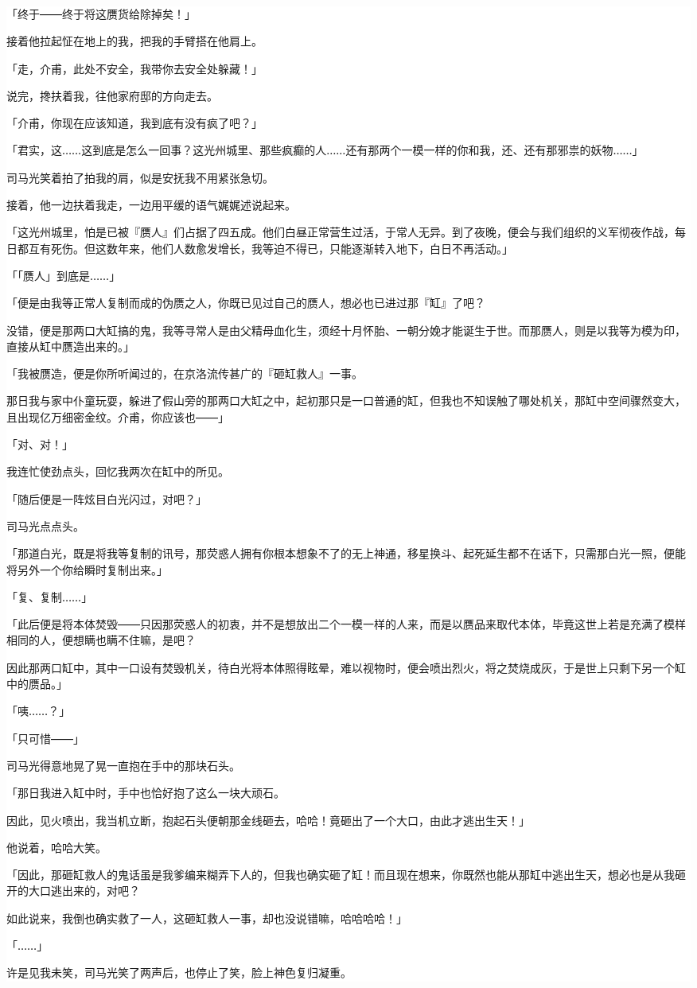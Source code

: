 「终于——终于将这赝货给除掉矣！」

接着他拉起怔在地上的我，把我的手臂搭在他肩上。

「走，介甫，此处不安全，我带你去安全处躲藏！」

说完，搀扶着我，往他家府邸的方向走去。

「介甫，你现在应该知道，我到底有没有疯了吧？」

「君实，这……这到底是怎么一回事？这光州城里、那些疯癫的人……还有那两个一模一样的你和我，还、还有那邪祟的妖物……」

司马光笑着拍了拍我的肩，似是安抚我不用紧张急切。

接着，他一边扶着我走，一边用平缓的语气娓娓述说起来。

「这光州城里，怕是已被『赝人』们占据了四五成。他们白昼正常营生过活，于常人无异。到了夜晚，便会与我们组织的义军彻夜作战，每日都互有死伤。但这数年来，他们人数愈发增长，我等迫不得已，只能逐渐转入地下，白日不再活动。」

「「赝人」到底是……」

「便是由我等正常人复制而成的伪赝之人，你既已见过自己的赝人，想必也已进过那『缸』了吧？

没错，便是那两口大缸搞的鬼，我等寻常人是由父精母血化生，须经十月怀胎、一朝分娩才能诞生于世。而那赝人，则是以我等为模为印，直接从缸中赝造出来的。」

「我被赝造，便是你所听闻过的，在京洛流传甚广的『砸缸救人』一事。

那日我与家中仆童玩耍，躲进了假山旁的那两口大缸之中，起初那只是一口普通的缸，但我也不知误触了哪处机关，那缸中空间骤然变大，且出现亿万细密金纹。介甫，你应该也——」

「对、对！」

我连忙使劲点头，回忆我两次在缸中的所见。

「随后便是一阵炫目白光闪过，对吧？」

司马光点点头。

「那道白光，既是将我等复制的讯号，那荧惑人拥有你根本想象不了的无上神通，移星换斗、起死延生都不在话下，只需那白光一照，便能将另外一个你给瞬时复制出来。」

「复、复制……」

「此后便是将本体焚毁——只因那荧惑人的初衷，并不是想放出二个一模一样的人来，而是以赝品来取代本体，毕竟这世上若是充满了模样相同的人，便想瞒也瞒不住嘛，是吧？

因此那两口缸中，其中一口设有焚毁机关，待白光将本体照得眩晕，难以视物时，便会喷出烈火，将之焚烧成灰，于是世上只剩下另一个缸中的赝品。」

「咦……？」

「只可惜——」

司马光得意地晃了晃一直抱在手中的那块石头。

「那日我进入缸中时，手中也恰好抱了这么一块大顽石。

因此，见火喷出，我当机立断，抱起石头便朝那金线砸去，哈哈！竟砸出了一个大口，由此才逃出生天！」

他说着，哈哈大笑。

「因此，那砸缸救人的鬼话虽是我爹编来糊弄下人的，但我也确实砸了缸！而且现在想来，你既然也能从那缸中逃出生天，想必也是从我砸开的大口逃出来的，对吧？

如此说来，我倒也确实救了一人，这砸缸救人一事，却也没说错嘛，哈哈哈哈！」

「……」

许是见我未笑，司马光笑了两声后，也停止了笑，脸上神色复归凝重。
